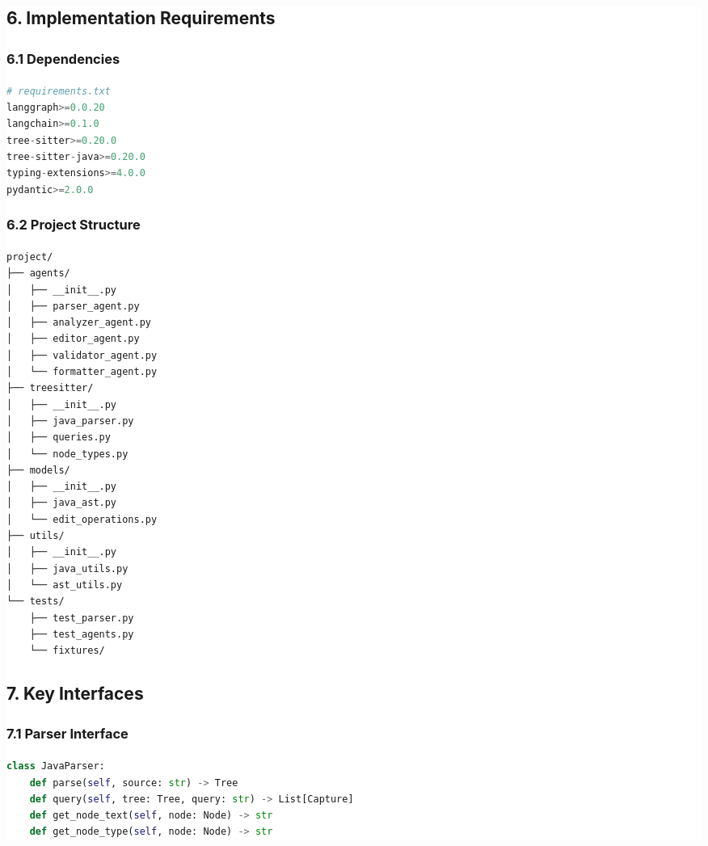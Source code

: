 ## 6. Implementation Requirements

### 6.1 Dependencies
```python
# requirements.txt
langgraph>=0.0.20
langchain>=0.1.0
tree-sitter>=0.20.0
tree-sitter-java>=0.20.0
typing-extensions>=4.0.0
pydantic>=2.0.0
```

### 6.2 Project Structure
```
project/
├── agents/
│   ├── __init__.py
│   ├── parser_agent.py
│   ├── analyzer_agent.py
│   ├── editor_agent.py
│   ├── validator_agent.py
│   └── formatter_agent.py
├── treesitter/
│   ├── __init__.py
│   ├── java_parser.py
│   ├── queries.py
│   └── node_types.py
├── models/
│   ├── __init__.py
│   ├── java_ast.py
│   └── edit_operations.py
├── utils/
│   ├── __init__.py
│   ├── java_utils.py
│   └── ast_utils.py
└── tests/
    ├── test_parser.py
    ├── test_agents.py
    └── fixtures/
```

## 7. Key Interfaces

### 7.1 Parser Interface
```python
class JavaParser:
    def parse(self, source: str) -> Tree
    def query(self, tree: Tree, query: str) -> List[Capture]
    def get_node_text(self, node: Node) -> str
    def get_node_type(self, node: Node) -> str
```
